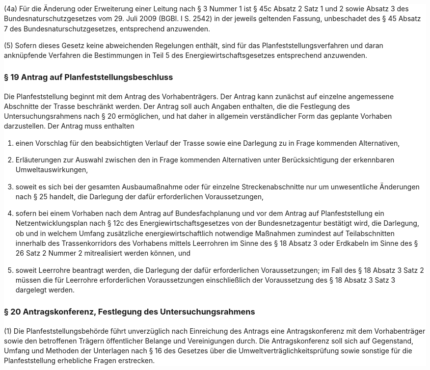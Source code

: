 (4a) Für die Änderung oder Erweiterung einer Leitung nach § 3 Nummer 1
ist § 45c Absatz 2 Satz 1 und 2 sowie Absatz 3 des
Bundesnaturschutzgesetzes vom 29. Juli 2009 (BGBl. I S. 2542) in der
jeweils geltenden Fassung, unbeschadet des § 45 Absatz 7 des
Bundesnaturschutzgesetzes, entsprechend anzuwenden.

(5) Sofern dieses Gesetz keine abweichenden Regelungen enthält, sind
für das Planfeststellungsverfahren und daran anknüpfende Verfahren die
Bestimmungen in Teil 5 des Energiewirtschaftsgesetzes entsprechend
anzuwenden.


### § 19 Antrag auf Planfeststellungsbeschluss

Die Planfeststellung beginnt mit dem Antrag des Vorhabenträgers. Der
Antrag kann zunächst auf einzelne angemessene Abschnitte der Trasse
beschränkt werden. Der Antrag soll auch Angaben enthalten, die die
Festlegung des Untersuchungsrahmens nach § 20 ermöglichen, und hat
daher in allgemein verständlicher Form das geplante Vorhaben
darzustellen. Der Antrag muss enthalten

1.  einen Vorschlag für den beabsichtigten Verlauf der Trasse sowie eine
    Darlegung zu in Frage kommenden Alternativen,


2.  Erläuterungen zur Auswahl zwischen den in Frage kommenden Alternativen
    unter Berücksichtigung der erkennbaren Umweltauswirkungen,


3.  soweit es sich bei der gesamten Ausbaumaßnahme oder für einzelne
    Streckenabschnitte nur um unwesentliche Änderungen nach § 25 handelt,
    die Darlegung der dafür erforderlichen Voraussetzungen,


4.  sofern bei einem Vorhaben nach dem Antrag auf Bundesfachplanung und
    vor dem Antrag auf Planfeststellung ein Netzentwicklungsplan nach §
    12c des Energiewirtschaftsgesetzes von der Bundesnetzagentur bestätigt
    wird, die Darlegung, ob und in welchem Umfang zusätzliche
    energiewirtschaftlich notwendige Maßnahmen zumindest auf
    Teilabschnitten innerhalb des Trassenkorridors des Vorhabens mittels
    Leerrohren im Sinne des § 18 Absatz 3 oder Erdkabeln im Sinne des § 26
    Satz 2 Nummer 2 mitrealisiert werden können, und


5.  soweit Leerrohre beantragt werden, die Darlegung der dafür
    erforderlichen Voraussetzungen; im Fall des § 18 Absatz 3 Satz 2
    müssen die für Leerrohre erforderlichen Voraussetzungen einschließlich
    der Voraussetzung des § 18 Absatz 3 Satz 3 dargelegt werden.





### § 20 Antragskonferenz, Festlegung des Untersuchungsrahmens

(1) Die Planfeststellungsbehörde führt unverzüglich nach Einreichung
des Antrags eine Antragskonferenz mit dem Vorhabenträger sowie den
betroffenen Trägern öffentlicher Belange und Vereinigungen durch. Die
Antragskonferenz soll sich auf Gegenstand, Umfang und Methoden der
Unterlagen nach § 16 des Gesetzes über die
Umweltverträglichkeitsprüfung sowie sonstige für die Planfeststellung
erhebliche Fragen erstrecken.
